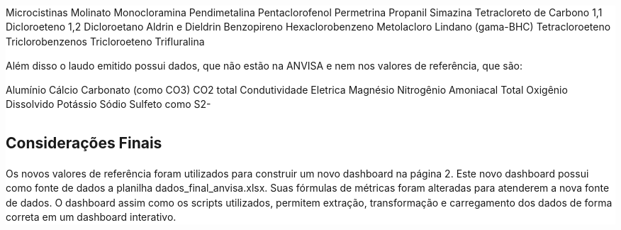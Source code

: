 Microcistinas
Molinato
Monocloramina
Pendimetalina
Pentaclorofenol
Permetrina
Propanil
Simazina
Tetracloreto de Carbono
1,1 Dicloroeteno
1,2 Dicloroetano
Aldrin e Dieldrin
Benzopireno
Hexaclorobenzeno
Metolacloro
Lindano (gama-BHC)
Tetracloroeteno
Triclorobenzenos
Tricloroeteno
Trifluralina

Além disso o laudo emitido possui dados, que não estão na ANVISA e nem nos valores de referência, que são:

Alumínio
Cálcio
Carbonato (como CO3)
CO2 total
Condutividade Eletrica
Magnésio
Nitrogênio Amoniacal Total
Oxigênio Dissolvido
Potássio
Sódio
Sulfeto como S2-

## Considerações Finais

Os novos valores de referência foram utilizados para construir um novo dashboard na página 2. Este novo dashboard possui como fonte de dados a planilha dados_final_anvisa.xlsx. Suas fórmulas de métricas foram alteradas para atenderem a nova fonte de dados. O dashboard assim como os scripts utilizados, permitem extração, transformação e carregamento dos dados de forma correta em um dashboard interativo.
